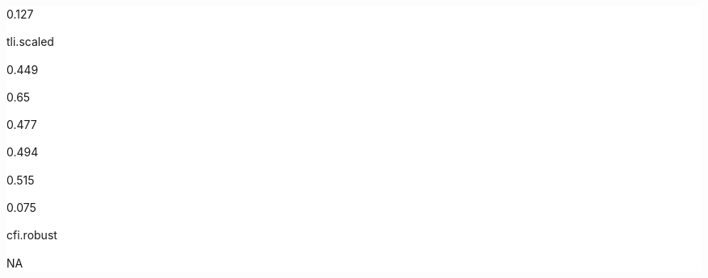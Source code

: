 0.127

</td>

</tr>

<tr>

<td style="text-align:left;">

tli.scaled

</td>

<td style="text-align:left;">

0.449

</td>

<td style="text-align:left;">

0.65

</td>

<td style="text-align:left;">

0.477

</td>

<td style="text-align:left;">

0.494

</td>

<td style="text-align:left;">

0.515

</td>

<td style="text-align:left;">

0.075

</td>

</tr>

<tr>

<td style="text-align:left;">

cfi.robust

</td>

<td style="text-align:left;">

NA

</td>
